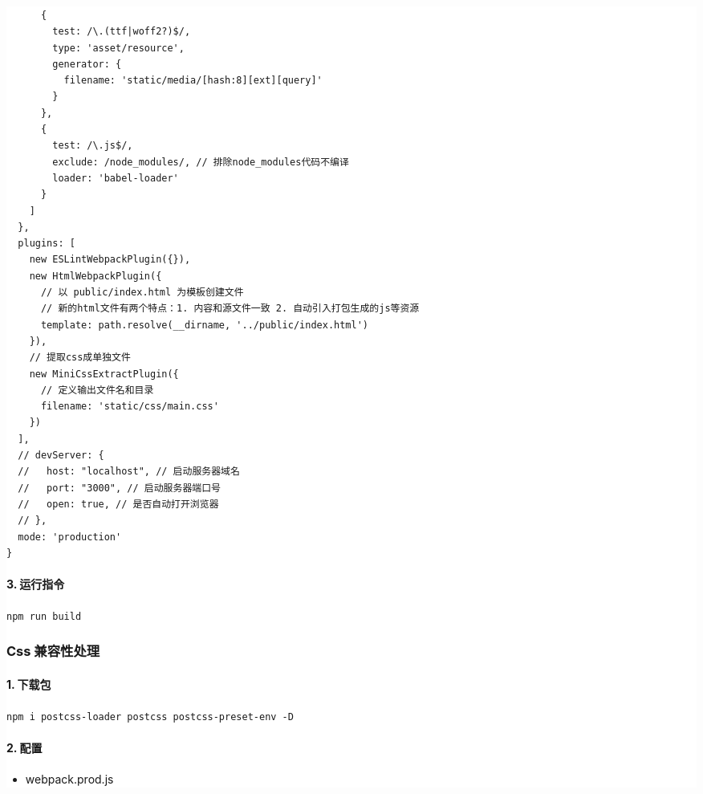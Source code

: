 ```javascript{4,19,23,27,31,74-78}
      {
        test: /\.(ttf|woff2?)$/,
        type: 'asset/resource',
        generator: {
          filename: 'static/media/[hash:8][ext][query]'
        }
      },
      {
        test: /\.js$/,
        exclude: /node_modules/, // 排除node_modules代码不编译
        loader: 'babel-loader'
      }
    ]
  },
  plugins: [
    new ESLintWebpackPlugin({}),
    new HtmlWebpackPlugin({
      // 以 public/index.html 为模板创建文件
      // 新的html文件有两个特点：1. 内容和源文件一致 2. 自动引入打包生成的js等资源
      template: path.resolve(__dirname, '../public/index.html')
    }),
    // 提取css成单独文件
    new MiniCssExtractPlugin({
      // 定义输出文件名和目录
      filename: 'static/css/main.css'
    })
  ],
  // devServer: {
  //   host: "localhost", // 启动服务器域名
  //   port: "3000", // 启动服务器端口号
  //   open: true, // 是否自动打开浏览器
  // },
  mode: 'production'
}
```

#### 3. 运行指令

```shell
npm run build
```

### Css 兼容性处理

#### 1. 下载包

```shell
npm i postcss-loader postcss postcss-preset-env -D
```

#### 2. 配置

- webpack.prod.js
